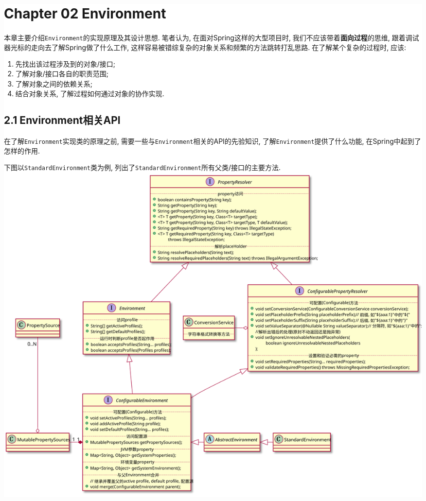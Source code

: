 # Chapter 02 Environment

本章主要介绍``Environment``的实现原理及其设计思想. 笔者认为, 在面对Spring这样的大型项目时, 我们不应该带着**面向过程**的思维, 跟着调试器光标的走向去了解Spring做了什么工作, 这样容易被错综复杂的对象关系和频繁的方法跳转打乱思路. 在了解某个复杂的过程时, 应该: 
1. 先找出该过程涉及到的对象/接口; 
2. 了解对象/接口各自的职责范围; 
3. 了解对象之间的依赖关系;
4. 结合对象关系, 了解过程如何通过对象的协作实现.

## 2.1 Environment相关API

在了解``Environment``实现类的原理之前, 需要一些与``Environment``相关的API的先验知识, 了解``Environment``提供了什么功能, 在Spring中起到了怎样的作用.

下图以``StandardEnvironment``类为例, 列出了``StandardEnvironment``所有父类/接口的主要方法.
<img src="./resources/environment.svg" style="width: 100%"/>
